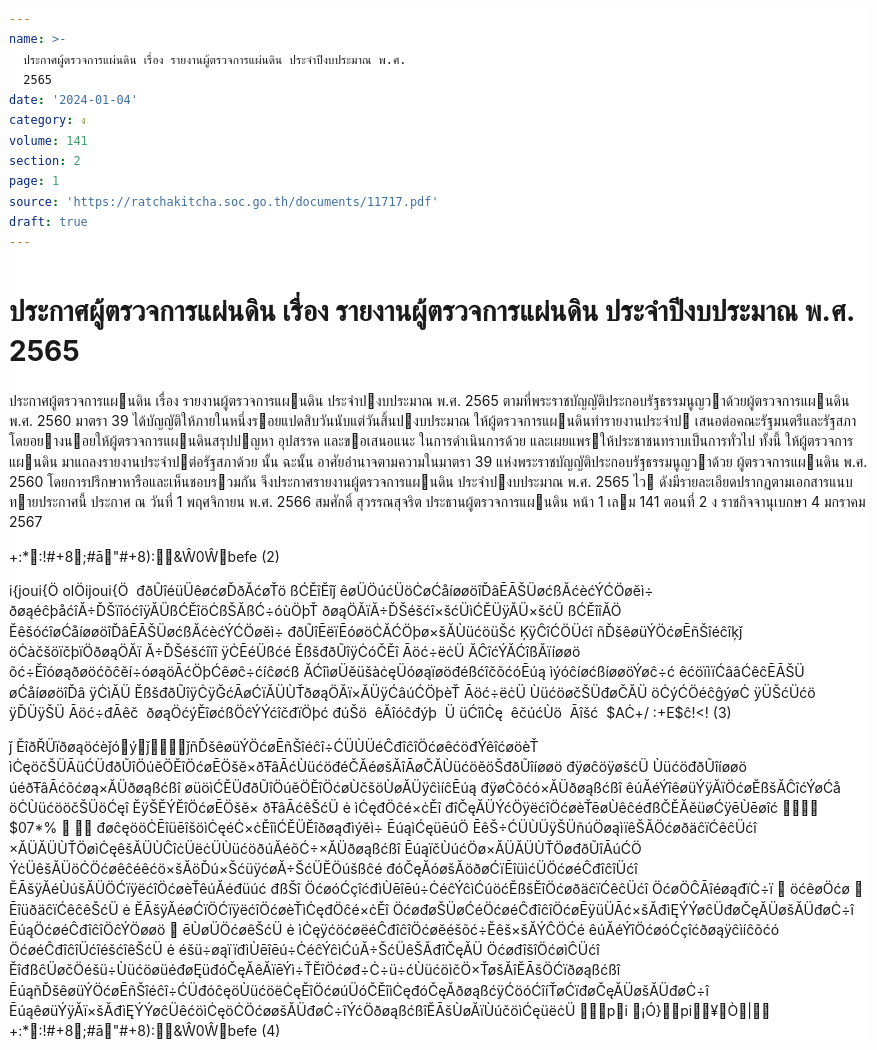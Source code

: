 ```yaml
---
name: >-
  ประกาศผู้ตรวจการแผ่นดิน เรื่อง รายงานผู้ตรวจการแผ่นดิน ประจำปีงบประมาณ พ.ศ.
  2565
date: '2024-01-04'
category: ง
volume: 141
section: 2
page: 1
source: 'https://ratchakitcha.soc.go.th/documents/11717.pdf'
draft: true
---
```


# ประกาศผู้ตรวจการแผ่นดิน เรื่อง รายงานผู้ตรวจการแผ่นดิน ประจำปีงบประมาณ พ.ศ. 2565

ประกาศผู้ตรวจการแผนดิน เรื่อง รายงานผู้ตรวจการแผนดิน ประจําปงบประมาณ พ.ศ. 2565 ตามที่พระราชบัญญัติประกอบรัฐธรรมนูญวาด้วยผู้ตรวจการแผนดิน พ.ศ. 2560 มาตรา 39 ได้บัญญัติให้ภายในหนึ่งรอยแปดสิบวันนับแต่วันสิ้นปงบประมาณ ให้ผู้ตรวจการแผนดินทํารายงานประจําป เสนอต่อคณะรัฐมนตรีและรัฐสภา โดยอยางนอยให้ผู้ตรวจการแผนดินสรุปปญหา อุปสรรค และขอเสนอแนะ ในการดําเนินการด้วย และเผยแพรให้ประชาชนทราบเป็นการทั่วไป ทั้งนี้ ให้ผู้ตรวจการแผนดิน มาแถลงรายงานประจําปต่อรัฐสภาด้วย นั้น ฉะนั้น อาศัยอํานาจตามความในมาตรา 39 แห่งพระราชบัญญัติประกอบรัฐธรรมนูญวาด้วย ผู้ตรวจการแผนดิน พ.ศ. 2560 โดยการปรึกษาหารือและเห็นชอบรวมกัน จึงประกาศรายงานผู้ตรวจการแผนดิน ประจําปงบประมาณ พ.ศ. 2565 ไว ดังมีรายละเอียดปรากฏตามเอกสารแนบทายประกาศนี้ ประกาศ ณ วันที่ 1 พฤศจิกายน พ.ศ. 2566 สมศักดิ์ สุวรรณสุจริต ประธานผู้ตรวจการแผนดิน หน้า 1 เลม 141 ตอนที่ 2 ง ราชกิจจานุเบกษา 4 มกราคม 2567





+:*:!#+8;#ā"#+8):&Ŵ0Ŵbefe (2)

i{joui{Ö olÖijoui{Ö  đðŨîéüÜêøćøĎðĂćøŤö ßĆĚîĔîǰ êøÜÖúćÜöĊøĆåíøøöîĎâĒĀŠÜøćßĂćèćÝĆÖøĕì÷ ðøąéĉþåćîĂ÷ĎŠïîóćîÿĂÜßĆĚîöĊßŠĂßĆ÷óùÖþŤ ðøąÖĂïĂ÷ĎŠéšćî×šćÜìĆĚÜÿĂÜ×šćÜ ßĆĚîîĂÖ ĔêšóćîøĆåíøøöîĎâĒĀŠÜøćßĂćèćÝĆÖøĕì÷ đðŨîĒëïĒóøöĊĂĆÖþø×šĂÙüćöüŠć ĶÿĈîĆÖÜćî ñĎšêøüÝÖćøĒñŠîéĉîķǰ öĊàčšöïčþïÖðøąÖĂï Ă÷ĎŠéšćîïî ÿĊĒéÜßćé ĔßšđðŨîÿĊóČĚî Āöć÷ëċÜ ĂĈîćÝĂĆîßĂïíøøö õć÷Ĕîóøąðøöćõĉĕí÷óøąöĀćÖþĆêøĉ÷ćíĉøćß ĂĆîìøÜĕüšàċęÜóøąïøöđéßćîčõćóĒúą ìýóĉíøćßíøøöÝøĉ÷ć êćöïìïĆââĆêĉĒĀŠÜ øĆåíøøöîĎâ ÿĊìĂÜ ĔßšđðŨîÿĊÿĞćĀøĆïĂÜÙŤðøąÖĂï×ĂÜÿĆâúĆÖþèŤ Āöć÷ëċÜ ÙüćöøčŠÜđøČĂÜ öĊýĆÖéĉĝýøĊ ÿÜŠćÜćö ÿĎÜÿŠÜ Āöć÷đĀêč  ðøąÖćýĔîøćßÖĉÝÝćîčđïÖþć đúŠö  êĂîóĉđýþ  Ü üĆîìĊę  êčúćÙö  Āîšć  $AĊ+/ :+E$ĉ!<! (3)

ǰ ĔîðŘÜïðøąöćèǰóýǰǰñĎšêøüÝÖćøĒñŠîéĉî÷ĆÜÙÜéĈđîĉîÖćøêćöđÝêîćøöèŤ ìĊęöčŠÜĀüĆÜđðŨîÖúĕÖĔîÖćøĒÖšĕ×ðŦâĀćÙüćöđéČĂéøšĂîĀøČĂÙüćöĕöŠđðŨîíøøö đÿøĉöÿøšćÜ ÙüćöđðŨîíøøö úéðŦâĀćõćøą×ĂÜðøąßćßî øüöìĆĚÜđðŨîÖúĕÖĔîÖćøÙčšöÙøĂÜÿĉìíĉĒúą đÿøĊõćó×ĂÜðøąßćßî êúĂéÝîêøüÝÿĂïÖćøĔßšĂĈîćÝøĆå öĊÙüćööčŠÜöĆęî ĔÿŠĔÝĔîÖćøĒÖšĕ× ðŦâĀćêŠćÜ ė ìĊęđÖĉé×ċĚî đîČęĂÜÝćÖÿëćîÖćøèŤēøÙêĉéđßČĚĂĕüøĆÿēÙēøîć  $07*%   đøĉęööĊĒîüēîšöìĊęéĊ×ċĚîìĆĚÜĔîðøąđìýĕì÷ ĒúąìĆęüēúÖ ĒêŠ÷ĆÜÙÜÿŠÜñúÖøąìïêŠĂÖćøðäĉïĆêĉÜćî ×ĂÜĂÜÙŤÖøìĊęêšĂÜÙĈîċÜëċÜÙüćöðúĂéõĆ÷×ĂÜðøąßćßî ĒúąïčÙúćÖø×ĂÜĂÜÙŤÖøđðŨîĀúĆÖ ÝċÜêšĂÜöĊÖćøêĉéêćö×šĂöĎú×ŠćüÿćøĂ÷ŠćÜĔÖúšßĉé đóČęĂóøšĂöðøĆïĒîüìćÜÖćøéĈđîĉîÜćî ĔĀšÿĂéÙúšĂÜÖĆïÿëćîÖćøèŤêúĂéđüúć đßŠî ÖćøóĆçîćđìÙēîēú÷ĊéĉÝĉìĆúöćĔßšĔîÖćøðäĉïĆêĉÜćî ÖćøÖĈĀîéøąđïĊ÷ï  öćêøÖćø  ĒîüðäĉïĆêĉêŠćÜ ė ĔĀšÿĂéøĆïÖĆïÿëćîÖćøèŤìĊęđÖĉé×ċĚî ÖćøđøŠÜøĆéÖćøéĈđîĉîÖćøĒÿüÜĀć×šĂđìĘÝÝøĉÜđøČęĂÜøšĂÜđøĊ÷î ĒúąÖćøéĈđîĉîÖĉÝÖøøö  ēÙøÜÖćøêŠćÜ ė ìĊęÿćöćøëéĈđîĉîÖćøĕéšõć÷Ĕêš×šĂÝĈÖĆé êúĂéÝîÖćøóĆçîćðøąÿĉìíĉõćó ÖćøéĈđîĉîÜćîéšćîêŠćÜ ė éšü÷øąïïđìÙēîēú÷ĊéĉÝĉìĆúĂ÷ŠćÜêŠĂđîČęĂÜ ÖćøđîšîÖćøìĈÜćî ĔîđßĉÜøčÖéšü÷ÙüćöøüéđøĘüđóČęĂêĂïēÝì÷ŤĔîÖćøđ÷Ċ÷ü÷ćÙüćöìčÖ×ŤøšĂîĔĀšÖĆïðøąßćßî ĒúąñĎšêøüÝÖćøĒñŠîéĉî÷ĆÜđóĉęöÙüćöëĊęĔîÖćøúÜóČĚîìĊęđóČęĂðøąßćÿĆöóĆîíŤøĆïđøČęĂÜøšĂÜđøĊ÷î ĒúąêøüÝÿĂï×šĂđìĘÝÝøĉÜêćöìĊęöĊÖćøøšĂÜđøĊ÷îÝćÖðøąßćßîĔĀšÙøĂïÙúčöìĆęüëċÜ pi ¡Ó}pi¥Ò| +:*:!#+8;#ā"#+8):&Ŵ0Ŵbefe (4)
